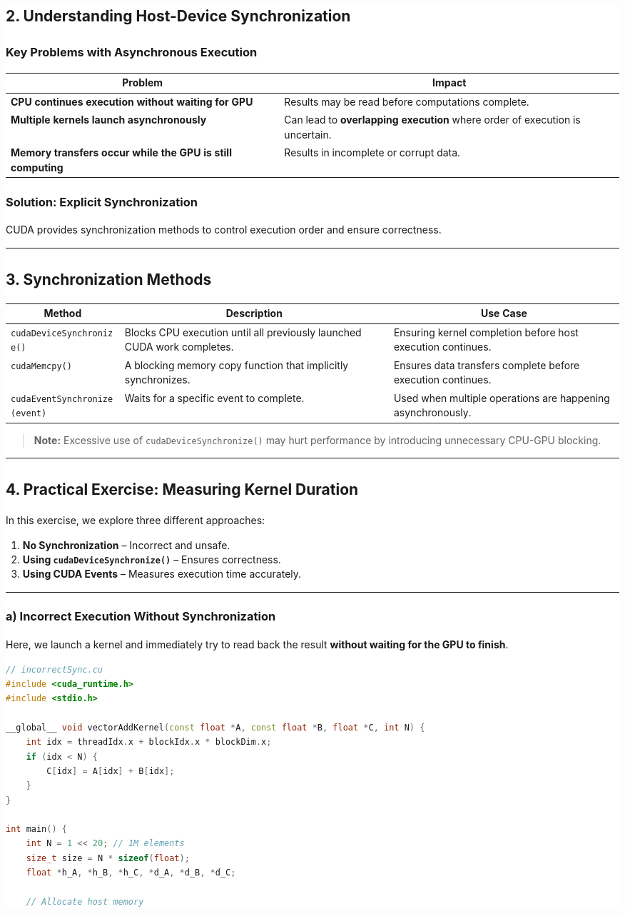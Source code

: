 
## 2. Understanding Host-Device Synchronization

### Key Problems with Asynchronous Execution
| **Problem** | **Impact** |
|------------|-----------|
| **CPU continues execution without waiting for GPU** | Results may be read before computations complete. |
| **Multiple kernels launch asynchronously** | Can lead to **overlapping execution** where order of execution is uncertain. |
| **Memory transfers occur while the GPU is still computing** | Results in incomplete or corrupt data. |

### Solution: **Explicit Synchronization**
CUDA provides synchronization methods to control execution order and ensure correctness.

---

## 3. Synchronization Methods

| **Method** | **Description** | **Use Case** |
|------------|---------------|--------------|
| `cudaDeviceSynchronize()` | Blocks CPU execution until all previously launched CUDA work completes. | Ensuring kernel completion before host execution continues. |
| `cudaMemcpy()` | A blocking memory copy function that implicitly synchronizes. | Ensures data transfers complete before execution continues. |
| `cudaEventSynchronize(event)` | Waits for a specific event to complete. | Used when multiple operations are happening asynchronously. |

> **Note:** Excessive use of `cudaDeviceSynchronize()` may hurt performance by introducing unnecessary CPU-GPU blocking.

---

## 4. Practical Exercise: Measuring Kernel Duration

In this exercise, we explore three different approaches:
1. **No Synchronization** – Incorrect and unsafe.
2. **Using `cudaDeviceSynchronize()`** – Ensures correctness.
3. **Using CUDA Events** – Measures execution time accurately.

---

### a) Incorrect Execution Without Synchronization

Here, we launch a kernel and immediately try to read back the result **without waiting for the GPU to finish**.

```cpp
// incorrectSync.cu
#include <cuda_runtime.h>
#include <stdio.h>

__global__ void vectorAddKernel(const float *A, const float *B, float *C, int N) {
    int idx = threadIdx.x + blockIdx.x * blockDim.x;
    if (idx < N) {
        C[idx] = A[idx] + B[idx];
    }
}

int main() {
    int N = 1 << 20; // 1M elements
    size_t size = N * sizeof(float);
    float *h_A, *h_B, *h_C, *d_A, *d_B, *d_C;

    // Allocate host memory
```